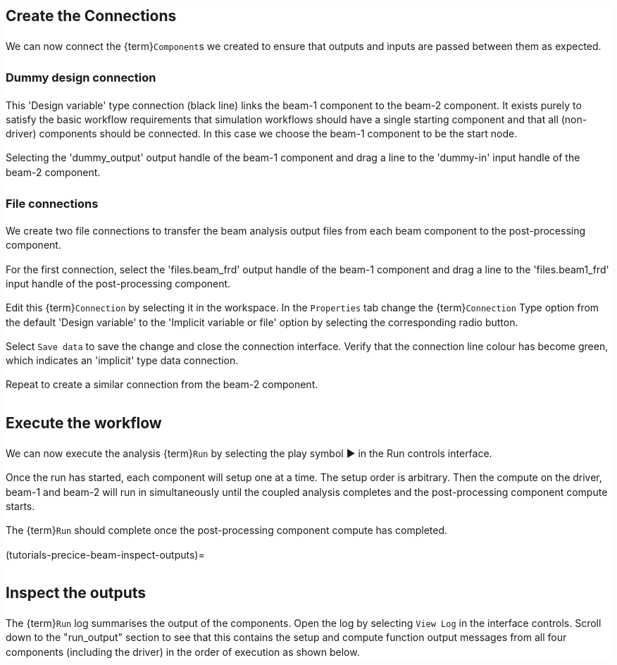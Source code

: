 ## Create the Connections

We can now connect the {term}`Component`s we created to ensure that outputs and inputs are passed between them as expected.

### Dummy design connection

This 'Design variable' type connection (black line) links the beam-1 component to the beam-2 component.
It exists purely to satisfy the basic workflow requirements that simulation workflows should have a single starting component and that all (non-driver) components should be connected.
In this case we choose the beam-1 component to be the start node.  

Selecting the 'dummy_output' output handle of the beam-1 component and drag a line to the 'dummy-in' input handle of the beam-2 component.
 
### File connections

We create two file connections to transfer the beam analysis output files from each beam component to the post-processing component. 

For the first connection, select the 'files.beam_frd' output handle of the beam-1 component and drag a line to the 'files.beam1_frd' input handle of the post-processing component.

Edit this {term}`Connection` by selecting it in the workspace. 
In the `Properties` tab change the {term}`Connection` Type option from the default 'Design variable' to the 'Implicit variable or file' option by selecting the corresponding radio button.

Select `Save data` to save the change and close the connection interface.
Verify that the connection line colour has become green, which indicates an 'implicit' type data connection. 

Repeat to create a similar connection from the beam-2 component. 

## Execute the workflow

We can now execute the analysis {term}`Run` by selecting the play symbol ▶ in the Run controls interface. 

Once the run has started, each component will setup one at a time. 
The setup order is arbitrary. 
Then the compute on the driver, beam-1 and beam-2 will run in simultaneously until the coupled analysis completes and the post-processing component compute starts. 

The {term}`Run` should complete once the post-processing component compute has completed.

(tutorials-precice-beam-inspect-outputs)=
## Inspect the outputs

The {term}`Run` log summarises the output of the components. Open the log by selecting `View Log` in the interface controls. 
Scroll down to the "run_output" section to see that this contains the setup and compute function output messages from all four components (including the driver) in the order of execution as shown below.
